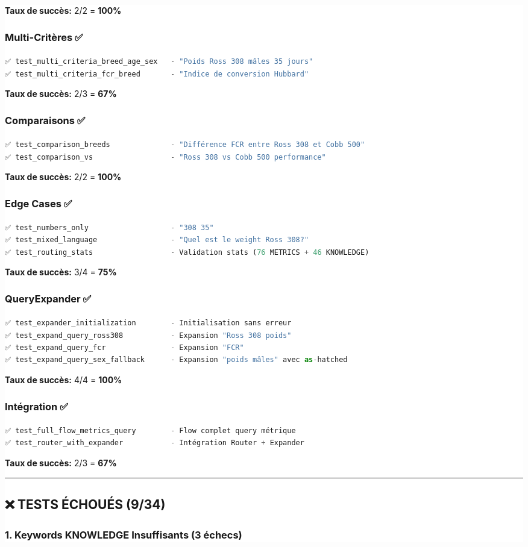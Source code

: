 **Taux de succès:** 2/2 = **100%**

### Multi-Critères ✅

```python
✅ test_multi_criteria_breed_age_sex   - "Poids Ross 308 mâles 35 jours"
✅ test_multi_criteria_fcr_breed       - "Indice de conversion Hubbard"
```

**Taux de succès:** 2/3 = **67%**

### Comparaisons ✅

```python
✅ test_comparison_breeds              - "Différence FCR entre Ross 308 et Cobb 500"
✅ test_comparison_vs                  - "Ross 308 vs Cobb 500 performance"
```

**Taux de succès:** 2/2 = **100%**

### Edge Cases ✅

```python
✅ test_numbers_only                   - "308 35"
✅ test_mixed_language                 - "Quel est le weight Ross 308?"
✅ test_routing_stats                  - Validation stats (76 METRICS + 46 KNOWLEDGE)
```

**Taux de succès:** 3/4 = **75%**

### QueryExpander ✅

```python
✅ test_expander_initialization        - Initialisation sans erreur
✅ test_expand_query_ross308           - Expansion "Ross 308 poids"
✅ test_expand_query_fcr               - Expansion "FCR"
✅ test_expand_query_sex_fallback      - Expansion "poids mâles" avec as-hatched
```

**Taux de succès:** 4/4 = **100%**

### Intégration ✅

```python
✅ test_full_flow_metrics_query        - Flow complet query métrique
✅ test_router_with_expander           - Intégration Router + Expander
```

**Taux de succès:** 2/3 = **67%**

---

## ❌ TESTS ÉCHOUÉS (9/34)

### 1. Keywords KNOWLEDGE Insuffisants (3 échecs)

